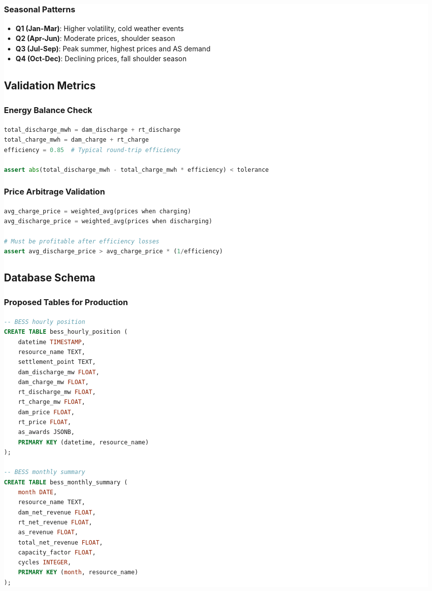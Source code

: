 ### Seasonal Patterns
- **Q1 (Jan-Mar)**: Higher volatility, cold weather events
- **Q2 (Apr-Jun)**: Moderate prices, shoulder season
- **Q3 (Jul-Sep)**: Peak summer, highest prices and AS demand
- **Q4 (Oct-Dec)**: Declining prices, fall shoulder season

## Validation Metrics

### Energy Balance Check
```python
total_discharge_mwh = dam_discharge + rt_discharge
total_charge_mwh = dam_charge + rt_charge
efficiency = 0.85  # Typical round-trip efficiency

assert abs(total_discharge_mwh - total_charge_mwh * efficiency) < tolerance
```

### Price Arbitrage Validation
```python
avg_charge_price = weighted_avg(prices when charging)
avg_discharge_price = weighted_avg(prices when discharging)

# Must be profitable after efficiency losses
assert avg_discharge_price > avg_charge_price * (1/efficiency)
```

## Database Schema

### Proposed Tables for Production

```sql
-- BESS hourly position
CREATE TABLE bess_hourly_position (
    datetime TIMESTAMP,
    resource_name TEXT,
    settlement_point TEXT,
    dam_discharge_mw FLOAT,
    dam_charge_mw FLOAT,
    rt_discharge_mw FLOAT,
    rt_charge_mw FLOAT,
    dam_price FLOAT,
    rt_price FLOAT,
    as_awards JSONB,
    PRIMARY KEY (datetime, resource_name)
);

-- BESS monthly summary
CREATE TABLE bess_monthly_summary (
    month DATE,
    resource_name TEXT,
    dam_net_revenue FLOAT,
    rt_net_revenue FLOAT,
    as_revenue FLOAT,
    total_net_revenue FLOAT,
    capacity_factor FLOAT,
    cycles INTEGER,
    PRIMARY KEY (month, resource_name)
);
```
